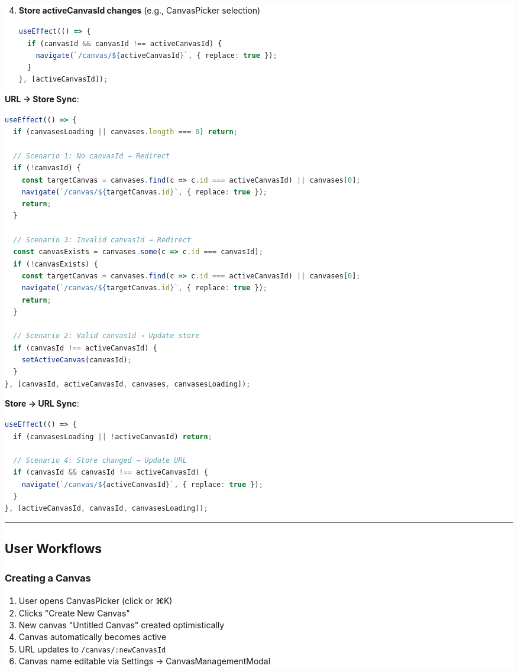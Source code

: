 4. **Store activeCanvasId changes** (e.g., CanvasPicker selection)
   ```typescript
   useEffect(() => {
     if (canvasId && canvasId !== activeCanvasId) {
       navigate(`/canvas/${activeCanvasId}`, { replace: true });
     }
   }, [activeCanvasId]);
   ```

**URL → Store Sync**:
```typescript
useEffect(() => {
  if (canvasesLoading || canvases.length === 0) return;

  // Scenario 1: No canvasId → Redirect
  if (!canvasId) {
    const targetCanvas = canvases.find(c => c.id === activeCanvasId) || canvases[0];
    navigate(`/canvas/${targetCanvas.id}`, { replace: true });
    return;
  }

  // Scenario 3: Invalid canvasId → Redirect
  const canvasExists = canvases.some(c => c.id === canvasId);
  if (!canvasExists) {
    const targetCanvas = canvases.find(c => c.id === activeCanvasId) || canvases[0];
    navigate(`/canvas/${targetCanvas.id}`, { replace: true });
    return;
  }

  // Scenario 2: Valid canvasId → Update store
  if (canvasId !== activeCanvasId) {
    setActiveCanvas(canvasId);
  }
}, [canvasId, activeCanvasId, canvases, canvasesLoading]);
```

**Store → URL Sync**:
```typescript
useEffect(() => {
  if (canvasesLoading || !activeCanvasId) return;

  // Scenario 4: Store changed → Update URL
  if (canvasId && canvasId !== activeCanvasId) {
    navigate(`/canvas/${activeCanvasId}`, { replace: true });
  }
}, [activeCanvasId, canvasId, canvasesLoading]);
```

---

## User Workflows

### Creating a Canvas
1. User opens CanvasPicker (click or ⌘K)
2. Clicks "Create New Canvas"
3. New canvas "Untitled Canvas" created optimistically
4. Canvas automatically becomes active
5. URL updates to `/canvas/:newCanvasId`
6. Canvas name editable via Settings → CanvasManagementModal
